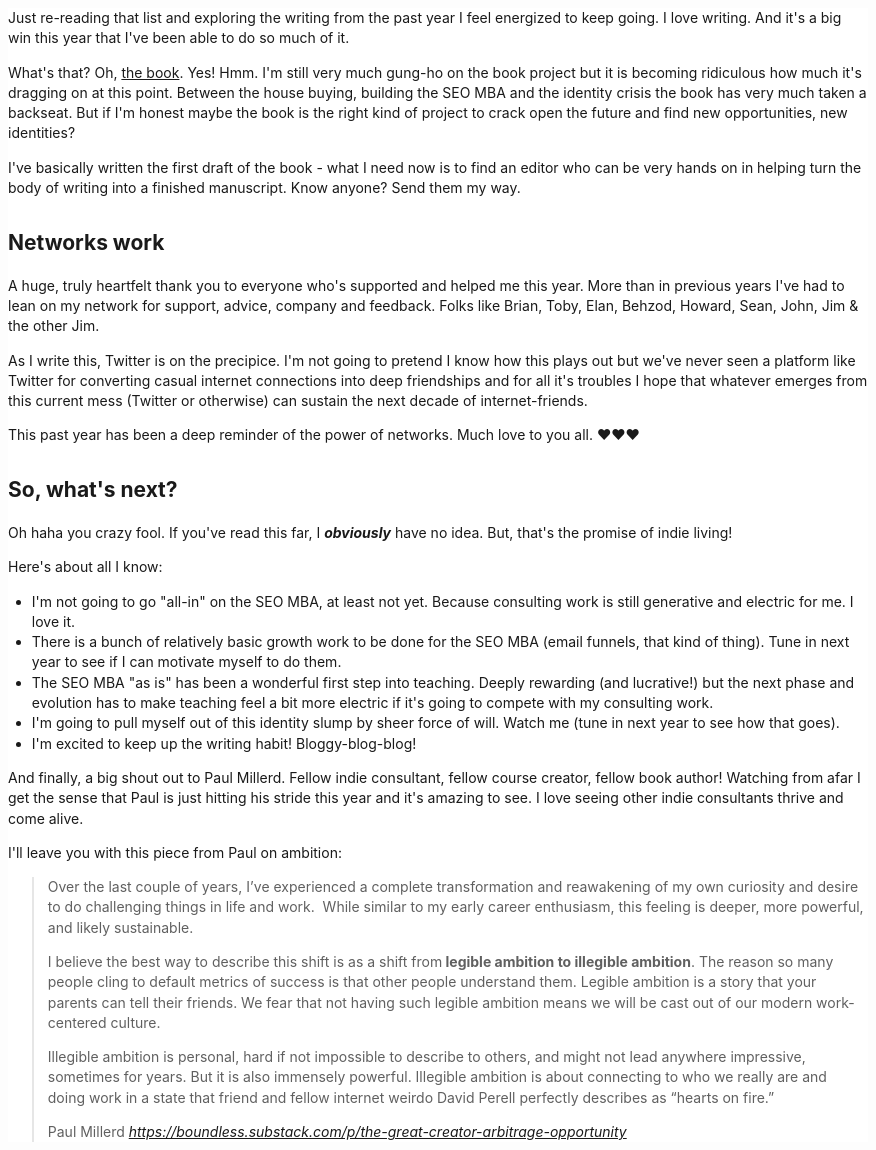 [^client]: Curiously though this piece didn't generate any direct client work. That wasn't the point but I did kind of expect this to generate some interest. Perhaps it was too introspective for that...?

Just re-reading that list and exploring the writing from the past year I feel energized to keep going. I love writing. And it's a big win this year that I've been able to do so much of it.

What's that? Oh, [the book](https://tomcritchlow.com/strategy/). Yes! Hmm. I'm still very much gung-ho on the book project but it is becoming ridiculous how much it's dragging on at this point. Between the house buying, building the SEO MBA and the identity crisis the book has very much taken a backseat. But if I'm honest maybe the book is the right kind of project to crack open the future and find new opportunities, new identities?

I've basically written the first draft of the book - what I need now is to find an editor who can be very hands on in helping turn the body of writing into a finished manuscript. Know anyone? Send them my way.

## Networks work

A huge, truly heartfelt thank you to everyone who's supported and helped me this year. More than in previous years I've had to lean on my network for support, advice, company and feedback. Folks like Brian, Toby, Elan, Behzod, Howard, Sean, John, Jim & the other Jim.

As I write this, Twitter is on the precipice. I'm not going to pretend I know how this plays out but we've never seen a platform like Twitter for converting casual internet connections into deep friendships and for all it's troubles I hope that whatever emerges from this current mess (Twitter or otherwise) can sustain the next decade of internet-friends.

This past year has been a deep reminder of the power of networks. Much love to you all. ❤️❤️❤️

## So, what's next?

Oh haha you crazy fool. If you've read this far, I ***obviously*** have no idea. But, that's the promise of indie living!

Here's about all I know:

* I'm not going to go "all-in" on the SEO MBA, at least not yet. Because consulting work is still generative and electric for me. I love it.
* There is a bunch of relatively basic growth work to be done for the SEO MBA (email funnels, that kind of thing). Tune in next year to see if I can motivate myself to do them.
* The SEO MBA "as is" has been a wonderful first step into teaching. Deeply rewarding (and lucrative!) but the next phase and evolution has to make teaching feel a bit more electric if it's going to compete with my consulting work.
* I'm going to pull myself out of this identity slump by sheer force of will. Watch me (tune in next year to see how that goes).
* I'm excited to keep up the writing habit! Bloggy-blog-blog!

And finally, a big shout out to Paul Millerd. Fellow indie consultant, fellow course creator, fellow book author! Watching from afar I get the sense that Paul is just hitting his stride this year and it's amazing to see. I love seeing other indie consultants thrive and come alive.

I'll leave you with this piece from Paul on ambition:

<blockquote class="quoteback" darkmode="" data-title="The%20Great%20Creator%20Arbitrage%20Opportunity%20%7C%20%23200%20%F0%9F%A5%B3" data-author="Paul Millerd" cite="https://boundless.substack.com/p/the-great-creator-arbitrage-opportunity">
<p>Over the last couple of years, I’ve experienced a complete transformation and reawakening of my own curiosity and desire to do challenging things in life and work.&nbsp; While similar to my early career enthusiasm, this feeling is deeper, more powerful, and likely sustainable.</p><p>I believe the best way to describe this shift is as a shift from<strong> legible ambition to illegible ambition</strong>. The reason so many people cling to default metrics of success is that other people understand them. Legible ambition is a story that your parents can tell their friends. We fear that not having such legible ambition means we will be cast out of our modern work-centered culture.</p><p>Illegible ambition is personal, hard if not impossible to describe to others, and might not lead anywhere impressive, sometimes for years. But it is also immensely powerful. Illegible ambition is about connecting to who we really are and doing work in a state that friend and fellow internet weirdo David Perell perfectly describes as “hearts on fire.”</p>
<footer>Paul Millerd <cite><a href="https://boundless.substack.com/p/the-great-creator-arbitrage-opportunity">https://boundless.substack.com/p/the-great-creator-arbitrage-opportunity</a></cite></footer>

[^arms]: His arms. His ninja swords are his arms. They go everywhere with him